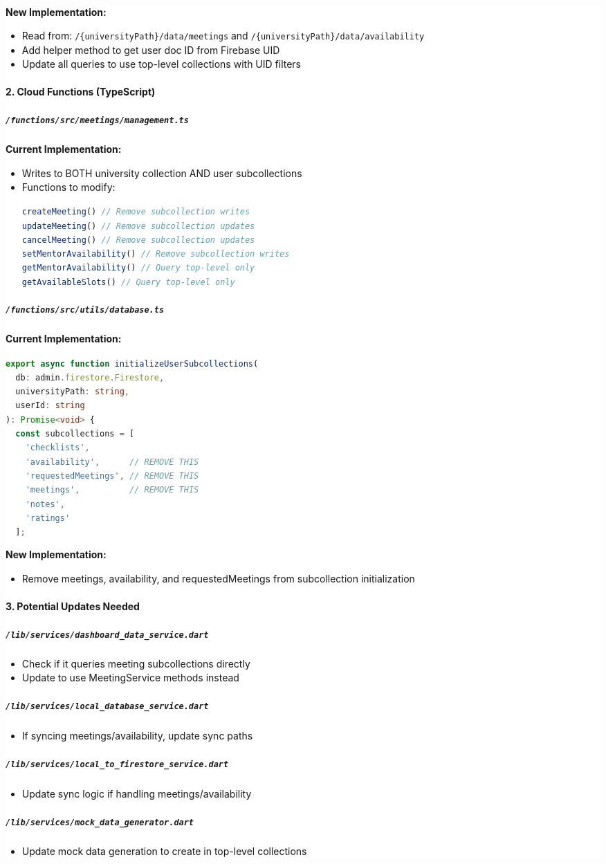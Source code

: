 **New Implementation:**
- Read from: `/{universityPath}/data/meetings` and `/{universityPath}/data/availability`
- Add helper method to get user doc ID from Firebase UID
- Update all queries to use top-level collections with UID filters

#### 2. **Cloud Functions (TypeScript)**

##### `/functions/src/meetings/management.ts`
**Current Implementation:**
- Writes to BOTH university collection AND user subcollections
- Functions to modify:
  ```typescript
  createMeeting() // Remove subcollection writes
  updateMeeting() // Remove subcollection updates
  cancelMeeting() // Remove subcollection updates
  setMentorAvailability() // Remove subcollection writes
  getMentorAvailability() // Query top-level only
  getAvailableSlots() // Query top-level only
  ```

##### `/functions/src/utils/database.ts`
**Current Implementation:**
```typescript
export async function initializeUserSubcollections(
  db: admin.firestore.Firestore,
  universityPath: string,
  userId: string
): Promise<void> {
  const subcollections = [
    'checklists',
    'availability',      // REMOVE THIS
    'requestedMeetings', // REMOVE THIS
    'meetings',          // REMOVE THIS
    'notes',
    'ratings'
  ];
```

**New Implementation:**
- Remove meetings, availability, and requestedMeetings from subcollection initialization

#### 3. **Potential Updates Needed**

##### `/lib/services/dashboard_data_service.dart`
- Check if it queries meeting subcollections directly
- Update to use MeetingService methods instead

##### `/lib/services/local_database_service.dart`
- If syncing meetings/availability, update sync paths

##### `/lib/services/local_to_firestore_service.dart`
- Update sync logic if handling meetings/availability

##### `/lib/services/mock_data_generator.dart`
- Update mock data generation to create in top-level collections
